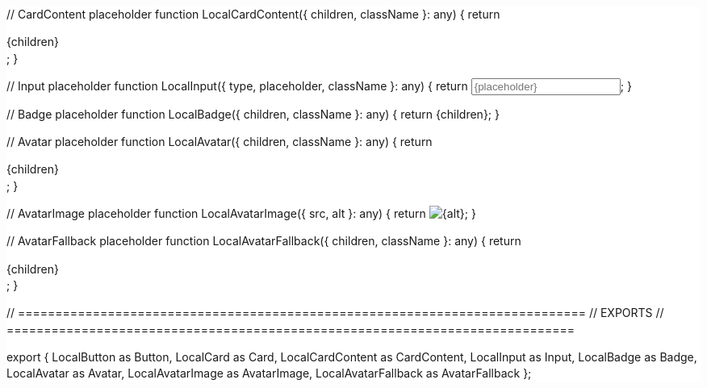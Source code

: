 // CardContent placeholder
function LocalCardContent({ children, className }: any) {
  return <div className={className}>{children}</div>;
}

// Input placeholder
function LocalInput({ type, placeholder, className }: any) {
  return <input type={type} placeholder={placeholder} className={className} />;
}

// Badge placeholder
function LocalBadge({ children, className }: any) {
  return <span className={className}>{children}</span>;
}

// Avatar placeholder
function LocalAvatar({ children, className }: any) {
  return <div className={className}>{children}</div>;
}

// AvatarImage placeholder
function LocalAvatarImage({ src, alt }: any) {
  return <img src={src} alt={alt} />;
}

// AvatarFallback placeholder
function LocalAvatarFallback({ children, className }: any) {
  return <div className={className}>{children}</div>;
}

// ============================================================================
// EXPORTS
// ============================================================================

export {
  LocalButton as Button,
  LocalCard as Card,
  LocalCardContent as CardContent,
  LocalInput as Input,
  LocalBadge as Badge,
  LocalAvatar as Avatar,
  LocalAvatarImage as AvatarImage,
  LocalAvatarFallback as AvatarFallback
}; 